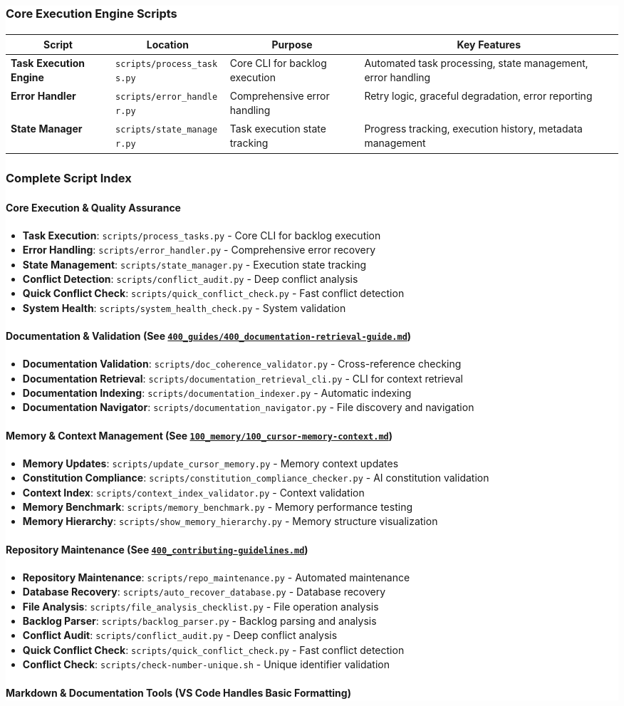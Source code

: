 ### **Core Execution Engine Scripts**

| Script | Location | Purpose | Key Features |
|--------|----------|---------|--------------|
| **Task Execution Engine** | `scripts/process_tasks.py` | Core CLI for backlog execution | Automated task processing, state management, error handling |
| **Error Handler** | `scripts/error_handler.py` | Comprehensive error handling | Retry logic, graceful degradation, error reporting |
| **State Manager** | `scripts/state_manager.py` | Task execution state tracking | Progress tracking, execution history, metadata management |

### **Complete Script Index**

#### **Core Execution & Quality Assurance**

- **Task Execution**: `scripts/process_tasks.py` - Core CLI for backlog execution
- **Error Handling**: `scripts/error_handler.py` - Comprehensive error recovery
- **State Management**: `scripts/state_manager.py` - Execution state tracking
- **Conflict Detection**: `scripts/conflict_audit.py` - Deep conflict analysis
- **Quick Conflict Check**: `scripts/quick_conflict_check.py` - Fast conflict detection
- **System Health**: `scripts/system_health_check.py` - System validation

#### **Documentation & Validation** (See [`400_guides/400_documentation-retrieval-guide.md`](400_documentation-retrieval-guide.md))

- **Documentation Validation**: `scripts/doc_coherence_validator.py` - Cross-reference checking
- **Documentation Retrieval**: `scripts/documentation_retrieval_cli.py` - CLI for context retrieval
- **Documentation Indexing**: `scripts/documentation_indexer.py` - Automatic indexing
- **Documentation Navigator**: `scripts/documentation_navigator.py` - File discovery and navigation

#### **Memory & Context Management** (See [`100_memory/100_cursor-memory-context.md`](../100_memory/100_cursor-memory-context.md))

- **Memory Updates**: `scripts/update_cursor_memory.py` - Memory context updates
- **Constitution Compliance**: `scripts/constitution_compliance_checker.py` - AI constitution validation
- **Context Index**: `scripts/context_index_validator.py` - Context validation
- **Memory Benchmark**: `scripts/memory_benchmark.py` - Memory performance testing
- **Memory Hierarchy**: `scripts/show_memory_hierarchy.py` - Memory structure visualization

#### **Repository Maintenance** (See [`400_contributing-guidelines.md`](400_contributing-guidelines.md))

- **Repository Maintenance**: `scripts/repo_maintenance.py` - Automated maintenance
- **Database Recovery**: `scripts/auto_recover_database.py` - Database recovery
- **File Analysis**: `scripts/file_analysis_checklist.py` - File operation analysis
- **Backlog Parser**: `scripts/backlog_parser.py` - Backlog parsing and analysis
- **Conflict Audit**: `scripts/conflict_audit.py` - Deep conflict analysis
- **Quick Conflict Check**: `scripts/quick_conflict_check.py` - Fast conflict detection
- **Conflict Check**: `scripts/check-number-unique.sh` - Unique identifier validation

#### **Markdown & Documentation Tools** (VS Code Handles Basic Formatting)
